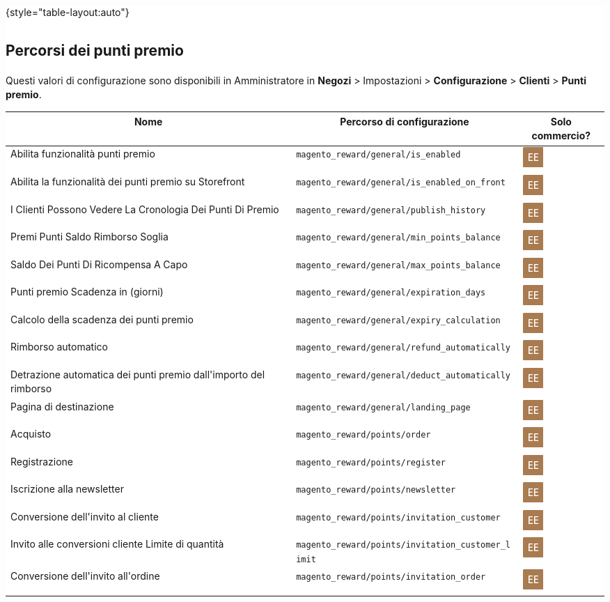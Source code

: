 {style=&quot;table-layout:auto&quot;}

## Percorsi dei punti premio

Questi valori di configurazione sono disponibili in Amministratore in **Negozi** > Impostazioni > **Configurazione** > **Clienti** > **Punti premio**.

| Nome | Percorso di configurazione | Solo commercio? |
|--------------|--------------|--------------|
| Abilita funzionalità punti premio | `magento_reward/general/is_enabled` | ![Solo commercio](/help/assets/configuration/cloud-ee.png) |
| Abilita la funzionalità dei punti premio su Storefront | `magento_reward/general/is_enabled_on_front` | ![Solo commercio](/help/assets/configuration/cloud-ee.png) |
| I Clienti Possono Vedere La Cronologia Dei Punti Di Premio | `magento_reward/general/publish_history` | ![Solo commercio](/help/assets/configuration/cloud-ee.png) |
| Premi Punti Saldo Rimborso Soglia | `magento_reward/general/min_points_balance` | ![Solo commercio](/help/assets/configuration/cloud-ee.png) |
| Saldo Dei Punti Di Ricompensa A Capo | `magento_reward/general/max_points_balance` | ![Solo commercio](/help/assets/configuration/cloud-ee.png) |
| Punti premio Scadenza in (giorni) | `magento_reward/general/expiration_days` | ![Solo commercio](/help/assets/configuration/cloud-ee.png) |
| Calcolo della scadenza dei punti premio | `magento_reward/general/expiry_calculation` | ![Solo commercio](/help/assets/configuration/cloud-ee.png) |
| Rimborso automatico | `magento_reward/general/refund_automatically` | ![Solo commercio](/help/assets/configuration/cloud-ee.png) |
| Detrazione automatica dei punti premio dall&#39;importo del rimborso | `magento_reward/general/deduct_automatically` | ![Solo commercio](/help/assets/configuration/cloud-ee.png) |
| Pagina di destinazione | `magento_reward/general/landing_page` | ![Solo commercio](/help/assets/configuration/cloud-ee.png) |
| Acquisto | `magento_reward/points/order` | ![Solo commercio](/help/assets/configuration/cloud-ee.png) |
| Registrazione | `magento_reward/points/register` | ![Solo commercio](/help/assets/configuration/cloud-ee.png) |
| Iscrizione alla newsletter | `magento_reward/points/newsletter` | ![Solo commercio](/help/assets/configuration/cloud-ee.png) |
| Conversione dell&#39;invito al cliente | `magento_reward/points/invitation_customer` | ![Solo commercio](/help/assets/configuration/cloud-ee.png) |
| Invito alle conversioni cliente Limite di quantità | `magento_reward/points/invitation_customer_limit` | ![Solo commercio](/help/assets/configuration/cloud-ee.png) |
| Conversione dell&#39;invito all&#39;ordine | `magento_reward/points/invitation_order` | ![Solo commercio](/help/assets/configuration/cloud-ee.png) |